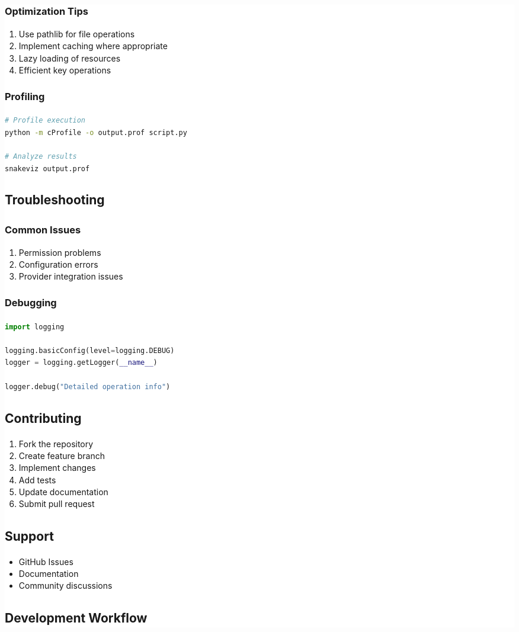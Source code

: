 ### Optimization Tips
1. Use pathlib for file operations
2. Implement caching where appropriate
3. Lazy loading of resources
4. Efficient key operations

### Profiling
```bash
# Profile execution
python -m cProfile -o output.prof script.py

# Analyze results
snakeviz output.prof
```

## Troubleshooting

### Common Issues
1. Permission problems
2. Configuration errors
3. Provider integration issues

### Debugging
```python
import logging

logging.basicConfig(level=logging.DEBUG)
logger = logging.getLogger(__name__)

logger.debug("Detailed operation info")
```

## Contributing

1. Fork the repository
2. Create feature branch
3. Implement changes
4. Add tests
5. Update documentation
6. Submit pull request

## Support

- GitHub Issues
- Documentation
- Community discussions 

## Development Workflow
